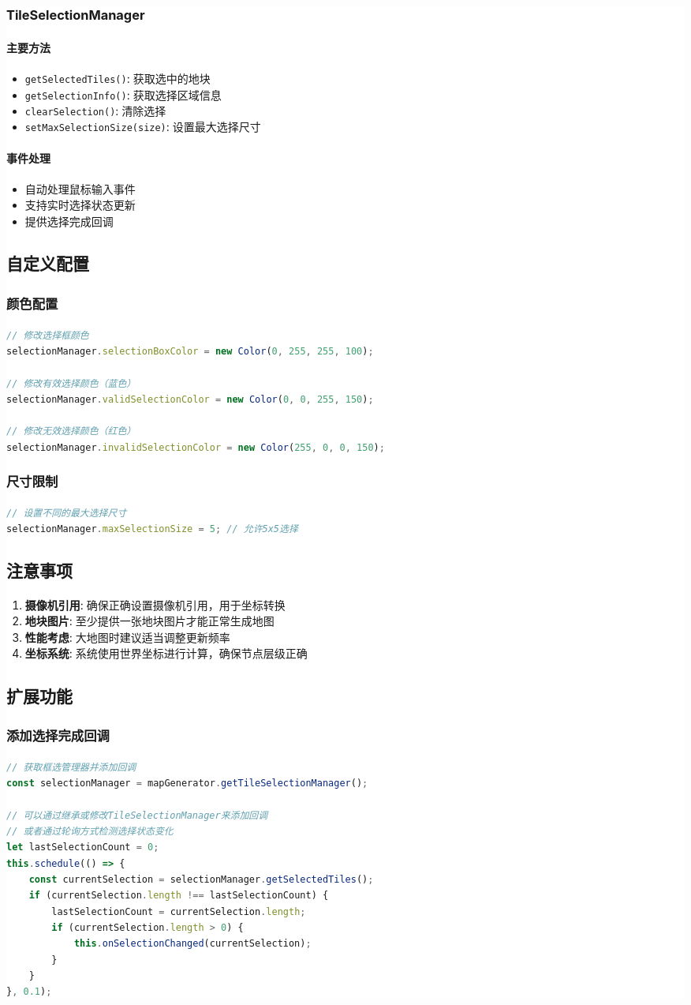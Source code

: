 ### TileSelectionManager

#### 主要方法
- `getSelectedTiles()`: 获取选中的地块
- `getSelectionInfo()`: 获取选择区域信息
- `clearSelection()`: 清除选择
- `setMaxSelectionSize(size)`: 设置最大选择尺寸

#### 事件处理
- 自动处理鼠标输入事件
- 支持实时选择状态更新
- 提供选择完成回调

## 自定义配置

### 颜色配置
```typescript
// 修改选择框颜色
selectionManager.selectionBoxColor = new Color(0, 255, 255, 100);

// 修改有效选择颜色（蓝色）
selectionManager.validSelectionColor = new Color(0, 0, 255, 150);

// 修改无效选择颜色（红色）
selectionManager.invalidSelectionColor = new Color(255, 0, 0, 150);
```

### 尺寸限制
```typescript
// 设置不同的最大选择尺寸
selectionManager.maxSelectionSize = 5; // 允许5x5选择
```

## 注意事项

1. **摄像机引用**: 确保正确设置摄像机引用，用于坐标转换
2. **地块图片**: 至少提供一张地块图片才能正常生成地图
3. **性能考虑**: 大地图时建议适当调整更新频率
4. **坐标系统**: 系统使用世界坐标进行计算，确保节点层级正确

## 扩展功能

### 添加选择完成回调
```typescript
// 获取框选管理器并添加回调
const selectionManager = mapGenerator.getTileSelectionManager();

// 可以通过继承或修改TileSelectionManager来添加回调
// 或者通过轮询方式检测选择状态变化
let lastSelectionCount = 0;
this.schedule(() => {
    const currentSelection = selectionManager.getSelectedTiles();
    if (currentSelection.length !== lastSelectionCount) {
        lastSelectionCount = currentSelection.length;
        if (currentSelection.length > 0) {
            this.onSelectionChanged(currentSelection);
        }
    }
}, 0.1);
```
